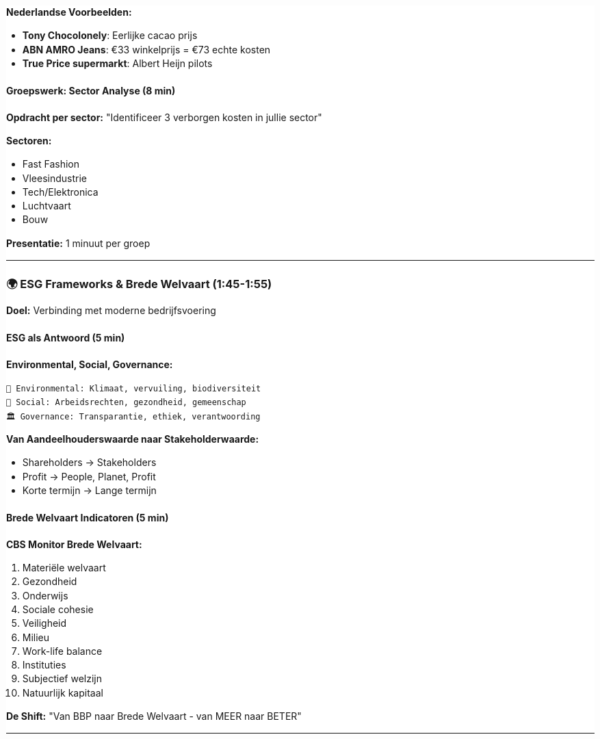 **Nederlandse Voorbeelden:**
- **Tony Chocolonely**: Eerlijke cacao prijs
- **ABN AMRO Jeans**: €33 winkelprijs = €73 echte kosten
- **True Price supermarkt**: Albert Heijn pilots

#### Groepswerk: Sector Analyse (8 min)

**Opdracht per sector:**
"Identificeer 3 verborgen kosten in jullie sector"

**Sectoren:**
- Fast Fashion
- Vleesindustrie
- Tech/Elektronica
- Luchtvaart
- Bouw

**Presentatie:** 1 minuut per groep

---

### 🌍 ESG Frameworks & Brede Welvaart (1:45-1:55)

**Doel:** Verbinding met moderne bedrijfsvoering

#### ESG als Antwoord (5 min)

**Environmental, Social, Governance:**
```
🌱 Environmental: Klimaat, vervuiling, biodiversiteit
👥 Social: Arbeidsrechten, gezondheid, gemeenschap
🏛️ Governance: Transparantie, ethiek, verantwoording
```

**Van Aandeelhouderswaarde naar Stakeholderwaarde:**
- Shareholders → Stakeholders
- Profit → People, Planet, Profit
- Korte termijn → Lange termijn

#### Brede Welvaart Indicatoren (5 min)

**CBS Monitor Brede Welvaart:**
1. Materiële welvaart
2. Gezondheid
3. Onderwijs
4. Sociale cohesie
5. Veiligheid
6. Milieu
7. Work-life balance
8. Instituties
9. Subjectief welzijn
10. Natuurlijk kapitaal

**De Shift:**
"Van BBP naar Brede Welvaart - van MEER naar BETER"

---